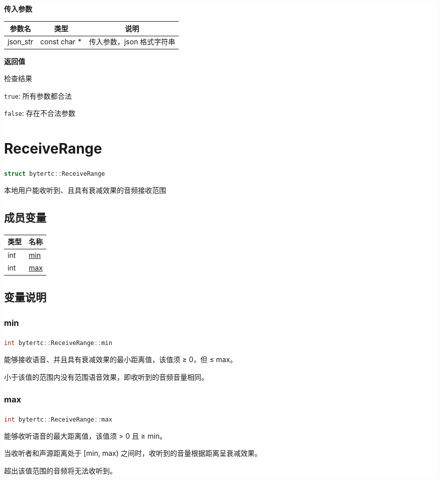**传入参数**

| 参数名 | 类型 | 说明 |
| --- | --- | --- |
| json_str | const char * | 传入参数，json 格式字符串 |



**返回值**

检查结果

`true`: 所有参数都合法

`false`: 存在不合法参数


<span id="ReceiveRange"></span>
# ReceiveRange
```cpp
struct bytertc::ReceiveRange
```
本地用户能收听到、且具有衰减效果的音频接收范围


## 成员变量

| 类型 | 名称 |
| --- | --- |
| int | [min](#ReceiveRange-min) |
| int | [max](#ReceiveRange-max) |


## 变量说明
<span id="ReceiveRange-min"></span>
### min
```cpp
int bytertc::ReceiveRange::min
```
能够接收语音、并且具有衰减效果的最小距离值，该值须 ≥ 0，但 ≤ max。

小于该值的范围内没有范围语音效果，即收听到的音频音量相同。


<span id="ReceiveRange-max"></span>
### max
```cpp
int bytertc::ReceiveRange::max
```
能够收听语音的最大距离值，该值须 \> 0 且 ≥ min。

当收听者和声源距离处于 [min, max) 之间时，收听到的音量根据距离呈衰减效果。

超出该值范围的音频将无法收听到。
